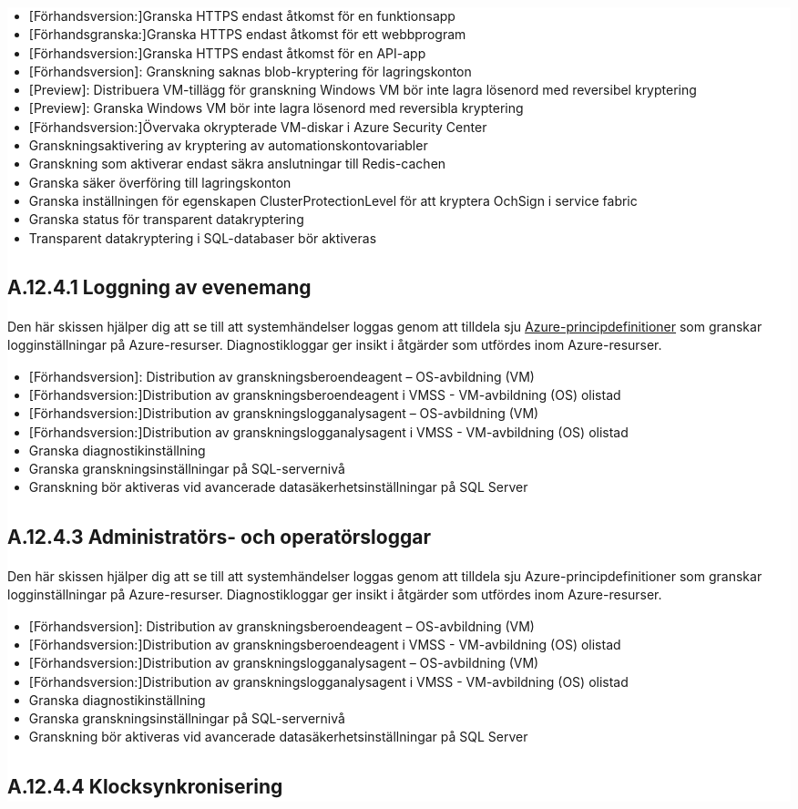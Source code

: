 - \[Förhandsversion:\]Granska HTTPS endast åtkomst för en funktionsapp
- \[Förhandsgranska:\]Granska HTTPS endast åtkomst för ett webbprogram
- \[Förhandsversion:\]Granska HTTPS endast åtkomst för en API-app
- \[Förhandsversion\]: Granskning saknas blob-kryptering för lagringskonton
- \[Preview\]: Distribuera VM-tillägg för granskning Windows VM bör inte lagra lösenord med reversibel kryptering
- \[Preview\]: Granska Windows VM bör inte lagra lösenord med reversibla kryptering
- \[Förhandsversion:\]Övervaka okrypterade VM-diskar i Azure Security Center
- Granskningsaktivering av kryptering av automationskontovariabler
- Granskning som aktiverar endast säkra anslutningar till Redis-cachen
- Granska säker överföring till lagringskonton
- Granska inställningen för egenskapen ClusterProtectionLevel för att kryptera OchSign i service fabric
- Granska status för transparent datakryptering
- Transparent datakryptering i SQL-databaser bör aktiveras

## <a name="a1241-event-logging"></a>A.12.4.1 Loggning av evenemang

Den här skissen hjälper dig att se till att systemhändelser loggas genom att tilldela sju [Azure-principdefinitioner](../../../policy/overview.md) som granskar logginställningar på Azure-resurser.
Diagnostikloggar ger insikt i åtgärder som utfördes inom Azure-resurser.

- \[Förhandsversion\]: Distribution av granskningsberoendeagent – OS-avbildning (VM)
- \[Förhandsversion:\]Distribution av granskningsberoendeagent i VMSS - VM-avbildning (OS) olistad
- \[Förhandsversion:\]Distribution av granskningslogganalysagent – OS-avbildning (VM)
- \[Förhandsversion:\]Distribution av granskningslogganalysagent i VMSS - VM-avbildning (OS) olistad
- Granska diagnostikinställning
- Granska granskningsinställningar på SQL-servernivå
- Granskning bör aktiveras vid avancerade datasäkerhetsinställningar på SQL Server

## <a name="a1243-administrator-and-operator-logs"></a>A.12.4.3 Administratörs- och operatörsloggar

Den här skissen hjälper dig att se till att systemhändelser loggas genom att tilldela sju Azure-principdefinitioner som granskar logginställningar på Azure-resurser. Diagnostikloggar ger insikt i åtgärder som utfördes inom Azure-resurser.

- \[Förhandsversion\]: Distribution av granskningsberoendeagent – OS-avbildning (VM)
- \[Förhandsversion:\]Distribution av granskningsberoendeagent i VMSS - VM-avbildning (OS) olistad
- \[Förhandsversion:\]Distribution av granskningslogganalysagent – OS-avbildning (VM)
- \[Förhandsversion:\]Distribution av granskningslogganalysagent i VMSS - VM-avbildning (OS) olistad
- Granska diagnostikinställning
- Granska granskningsinställningar på SQL-servernivå
- Granskning bör aktiveras vid avancerade datasäkerhetsinställningar på SQL Server

## <a name="a1244-clock-synchronization"></a>A.12.4.4 Klocksynkronisering
